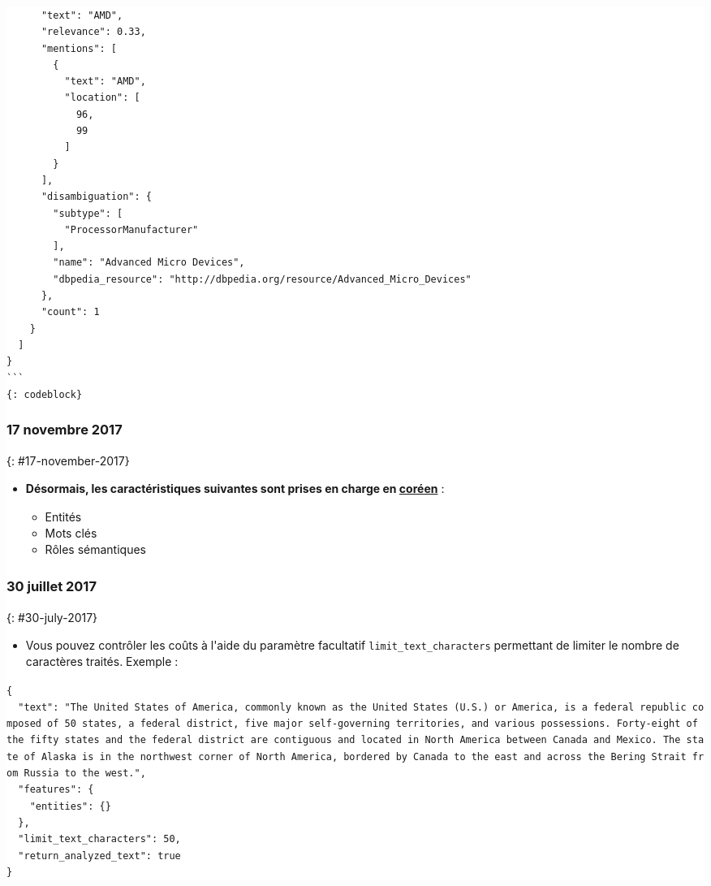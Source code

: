          "text": "AMD",
          "relevance": 0.33,
          "mentions": [
            {
              "text": "AMD",
              "location": [
                96,
                99
              ]
            }
          ],
          "disambiguation": {
            "subtype": [
              "ProcessorManufacturer"
            ],
            "name": "Advanced Micro Devices",
            "dbpedia_resource": "http://dbpedia.org/resource/Advanced_Micro_Devices"
          },
          "count": 1
        }
      ]
    }
    ```
    {: codeblock}
    
### 17 novembre 2017
{: #17-november-2017}

- **Désormais, les caractéristiques suivantes sont prises en charge en [coréen](language-support.html#korean)** :

    - Entités
    - Mots clés
    - Rôles sémantiques


### 30 juillet 2017
{: #30-july-2017}

- Vous pouvez contrôler les coûts à l'aide du paramètre facultatif `limit_text_characters` permettant de limiter le nombre de caractères traités. Exemple :

```
{
  "text": "The United States of America, commonly known as the United States (U.S.) or America, is a federal republic composed of 50 states, a federal district, five major self-governing territories, and various possessions. Forty-eight of the fifty states and the federal district are contiguous and located in North America between Canada and Mexico. The state of Alaska is in the northwest corner of North America, bordered by Canada to the east and across the Bering Strait from Russia to the west.",
  "features": {
    "entities": {}
  },
  "limit_text_characters": 50,
  "return_analyzed_text": true
}
```
